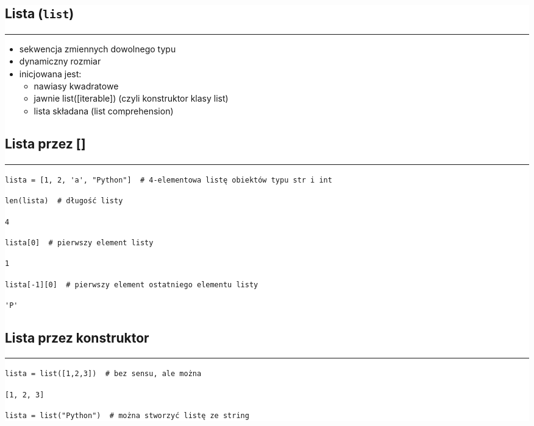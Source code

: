 #

## Lista (`list`)

---

* sekwencja zmiennych dowolnego typu
* dynamiczny rozmiar
* inicjowana jest:
    * nawiasy kwadratowe
    * jawnie list([iterable]) (czyli konstruktor klasy list)
    * lista składana (list comprehension)

## Lista przez \[\]

---

```
lista = [1, 2, 'a', "Python"]  # 4-elementowa listę obiektów typu str i int
```

```
len(lista)  # długość listy
```

```
4
```

```
lista[0]  # pierwszy element listy
```

```
1
```

```
lista[-1][0]  # pierwszy element ostatniego elementu listy
```

```
'P'
```

## Lista przez konstruktor

---


```
lista = list([1,2,3])  # bez sensu, ale można
```

```
[1, 2, 3]
```

```
lista = list("Python")  # można stworzyć listę ze string
```
